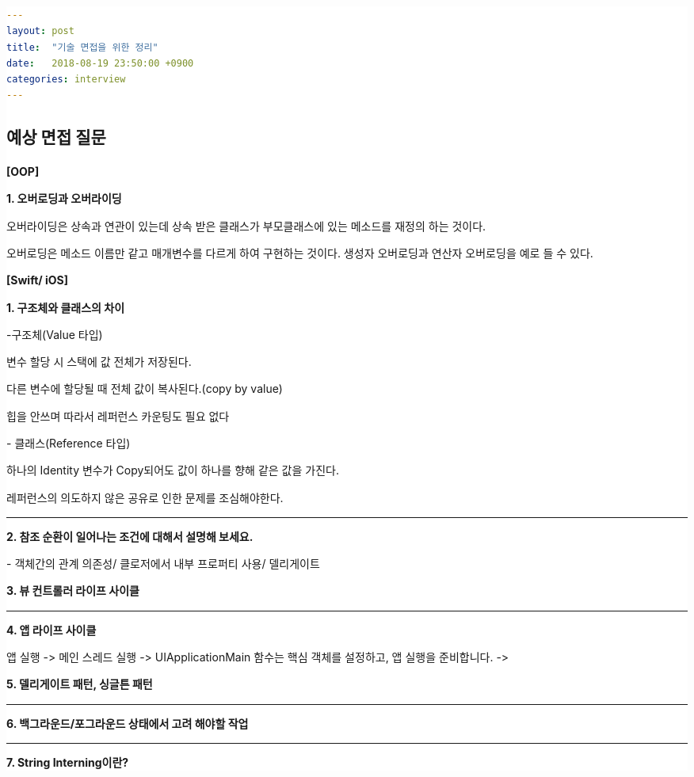 ```yaml
---
layout: post
title:  "기술 면접을 위한 정리"
date:   2018-08-19 23:50:00 +0900
categories: interview
---
```


## 예상 면접 질문

**[OOP]**

**1. 오버로딩과 오버라이딩**

오버라이딩은 상속과 연관이 있는데 상속 받은 클래스가 부모클래스에 있는 메소드를 재정의 하는 것이다.

오버로딩은 메소드 이름만 같고 매개변수를 다르게 하여 구현하는 것이다. 생성자 오버로딩과 연산자 오버로딩을 예로 들 수 있다.

**[Swift/ iOS]**

**1. 구조체와 클래스의 차이**

-구조체(Value 타입)

변수 할당 시 스택에 값 전체가 저장된다.

다른 변수에 할당될 때 전체 값이 복사된다.(copy by value)

힙을 안쓰며 따라서 레퍼런스 카운팅도 필요 없다

\- 클래스(Reference 타입)

하나의 Identity 변수가 Copy되어도 값이 하나를 향해 같은 값을 가진다.

레퍼런스의 의도하지 않은 공유로 인한 문제를 조심해야한다.

****

**2. 참조 순환이 일어나는 조건에 대해서 설명해 보세요.**

\- 객체간의 관계 의존성/ 클로저에서 내부 프로퍼티 사용/ 델리게이트

**3. 뷰 컨트롤러 라이프 사이클**

****

**4. 앱 라이프 사이클**

앱 실행 -> 메인 스레드 실행 -> UIApplicationMain 함수는 핵심 객체를 설정하고, 앱 실행을 준비합니다. ->

**5. 델리게이트 패턴, 싱글튼 패턴**

****

**6. 백그라운드/포그라운드 상태에서 고려 해야할 작업**

****

**7. String Interning이란?**
